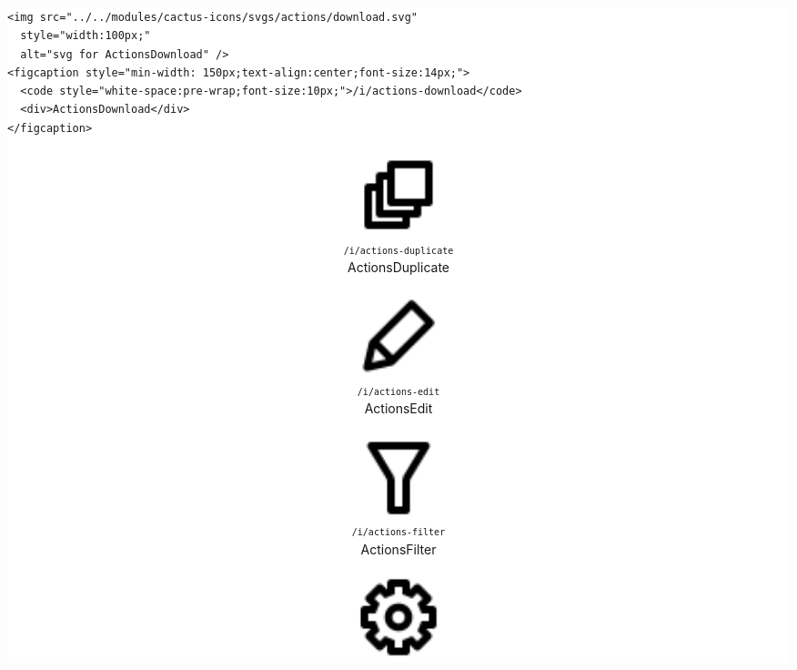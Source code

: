     <img src="../../modules/cactus-icons/svgs/actions/download.svg"
      style="width:100px;"
      alt="svg for ActionsDownload" />
    <figcaption style="min-width: 150px;text-align:center;font-size:14px;">
      <code style="white-space:pre-wrap;font-size:10px;">/i/actions-download</code>
      <div>ActionsDownload</div>
    </figcaption>
  </figure>
  <figure
    style="display:flex;justify-content:center;flex-direction:column;align-items:center;"
  >
    <img src="../../modules/cactus-icons/svgs/actions/duplicate.svg"
      style="width:100px;"
      alt="svg for ActionsDuplicate" />
    <figcaption style="min-width: 150px;text-align:center;font-size:14px;">
      <code style="white-space:pre-wrap;font-size:10px;">/i/actions-duplicate</code>
      <div>ActionsDuplicate</div>
    </figcaption>
  </figure>
  <figure
    style="display:flex;justify-content:center;flex-direction:column;align-items:center;"
  >
    <img src="../../modules/cactus-icons/svgs/actions/edit.svg"
      style="width:100px;"
      alt="svg for ActionsEdit" />
    <figcaption style="min-width: 150px;text-align:center;font-size:14px;">
      <code style="white-space:pre-wrap;font-size:10px;">/i/actions-edit</code>
      <div>ActionsEdit</div>
    </figcaption>
  </figure>
  <figure
    style="display:flex;justify-content:center;flex-direction:column;align-items:center;"
  >
    <img src="../../modules/cactus-icons/svgs/actions/filter.svg"
      style="width:100px;"
      alt="svg for ActionsFilter" />
    <figcaption style="min-width: 150px;text-align:center;font-size:14px;">
      <code style="white-space:pre-wrap;font-size:10px;">/i/actions-filter</code>
      <div>ActionsFilter</div>
    </figcaption>
  </figure>
  <figure
    style="display:flex;justify-content:center;flex-direction:column;align-items:center;"
  >
    <img src="../../modules/cactus-icons/svgs/actions/gear.svg"
      style="width:100px;"
      alt="svg for ActionsGear" />